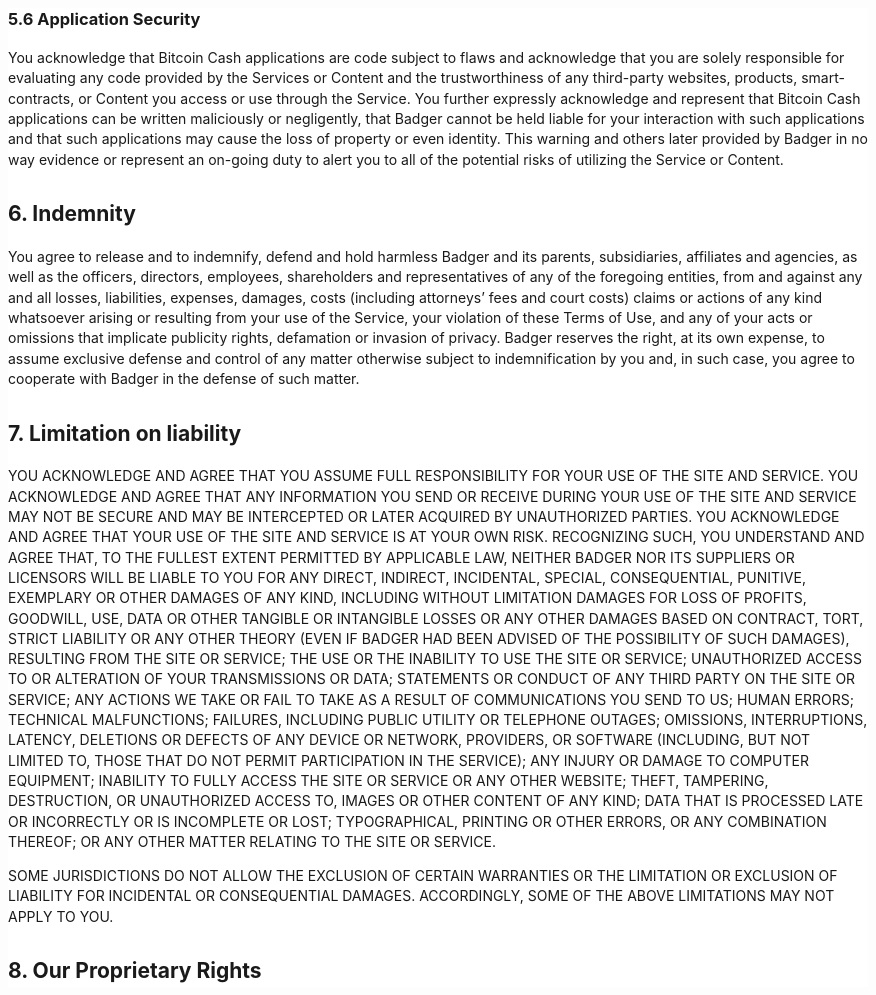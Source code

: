 ### 5.6 Application Security

You acknowledge that Bitcoin Cash applications are code subject to flaws and acknowledge that you are solely responsible for evaluating any code provided by the Services or Content and the trustworthiness of any third-party websites, products, smart-contracts, or Content you access or use through the Service. You further expressly acknowledge and represent that Bitcoin Cash applications can be written maliciously or negligently, that Badger cannot be held liable for your interaction with such applications and that such applications may cause the loss of property or even identity. This warning and others later provided by Badger in no way evidence or represent an on-going duty to alert you to all of the potential risks of utilizing the Service or Content.

## 6. Indemnity

You agree to release and to indemnify, defend and hold harmless Badger and its parents, subsidiaries, affiliates and agencies, as well as the officers, directors, employees, shareholders and representatives of any of the foregoing entities, from and against any and all losses, liabilities, expenses, damages, costs (including attorneys’ fees and court costs) claims or actions of any kind whatsoever arising or resulting from your use of the Service, your violation of these Terms of Use, and any of your acts or omissions that implicate publicity rights, defamation or invasion of privacy. Badger reserves the right, at its own expense, to assume exclusive defense and control of any matter otherwise subject to indemnification by you and, in such case, you agree to cooperate with Badger in the defense of such matter.

## 7. Limitation on liability

YOU ACKNOWLEDGE AND AGREE THAT YOU ASSUME FULL RESPONSIBILITY FOR YOUR USE OF THE SITE AND SERVICE. YOU ACKNOWLEDGE AND AGREE THAT ANY INFORMATION YOU SEND OR RECEIVE DURING YOUR USE OF THE SITE AND SERVICE MAY NOT BE SECURE AND MAY BE INTERCEPTED OR LATER ACQUIRED BY UNAUTHORIZED PARTIES. YOU ACKNOWLEDGE AND AGREE THAT YOUR USE OF THE SITE AND SERVICE IS AT YOUR OWN RISK. RECOGNIZING SUCH, YOU UNDERSTAND AND AGREE THAT, TO THE FULLEST EXTENT PERMITTED BY APPLICABLE LAW, NEITHER BADGER NOR ITS SUPPLIERS OR LICENSORS WILL BE LIABLE TO YOU FOR ANY DIRECT, INDIRECT, INCIDENTAL, SPECIAL, CONSEQUENTIAL, PUNITIVE, EXEMPLARY OR OTHER DAMAGES OF ANY KIND, INCLUDING WITHOUT LIMITATION DAMAGES FOR LOSS OF PROFITS, GOODWILL, USE, DATA OR OTHER TANGIBLE OR INTANGIBLE LOSSES OR ANY OTHER DAMAGES BASED ON CONTRACT, TORT, STRICT LIABILITY OR ANY OTHER THEORY (EVEN IF BADGER HAD BEEN ADVISED OF THE POSSIBILITY OF SUCH DAMAGES), RESULTING FROM THE SITE OR SERVICE; THE USE OR THE INABILITY TO USE THE SITE OR SERVICE; UNAUTHORIZED ACCESS TO OR ALTERATION OF YOUR TRANSMISSIONS OR DATA; STATEMENTS OR CONDUCT OF ANY THIRD PARTY ON THE SITE OR SERVICE; ANY ACTIONS WE TAKE OR FAIL TO TAKE AS A RESULT OF COMMUNICATIONS YOU SEND TO US; HUMAN ERRORS; TECHNICAL MALFUNCTIONS; FAILURES, INCLUDING PUBLIC UTILITY OR TELEPHONE OUTAGES; OMISSIONS, INTERRUPTIONS, LATENCY, DELETIONS OR DEFECTS OF ANY DEVICE OR NETWORK, PROVIDERS, OR SOFTWARE (INCLUDING, BUT NOT LIMITED TO, THOSE THAT DO NOT PERMIT PARTICIPATION IN THE SERVICE); ANY INJURY OR DAMAGE TO COMPUTER EQUIPMENT; INABILITY TO FULLY ACCESS THE SITE OR SERVICE OR ANY OTHER WEBSITE; THEFT, TAMPERING, DESTRUCTION, OR UNAUTHORIZED ACCESS TO, IMAGES OR OTHER CONTENT OF ANY KIND; DATA THAT IS PROCESSED LATE OR INCORRECTLY OR IS INCOMPLETE OR LOST; TYPOGRAPHICAL, PRINTING OR OTHER ERRORS, OR ANY COMBINATION THEREOF; OR ANY OTHER MATTER RELATING TO THE SITE OR SERVICE.

SOME JURISDICTIONS DO NOT ALLOW THE EXCLUSION OF CERTAIN WARRANTIES OR THE LIMITATION OR EXCLUSION OF LIABILITY FOR INCIDENTAL OR CONSEQUENTIAL DAMAGES. ACCORDINGLY, SOME OF THE ABOVE LIMITATIONS MAY NOT APPLY TO YOU.

## 8. Our Proprietary Rights
